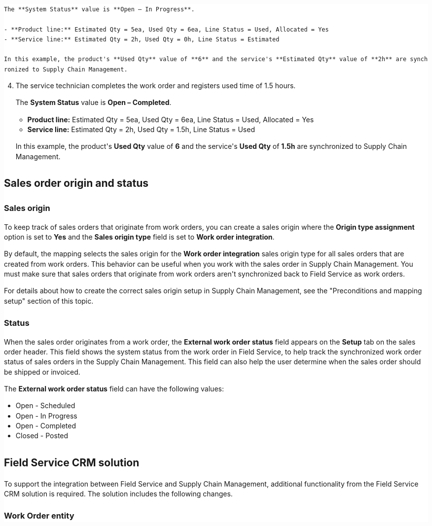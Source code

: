     The **System Status** value is **Open – In Progress**.

    - **Product line:** Estimated Qty = 5ea, Used Qty = 6ea, Line Status = Used, Allocated = Yes
    - **Service line:** Estimated Qty = 2h, Used Qty = 0h, Line Status = Estimated

    In this example, the product's **Used Qty** value of **6** and the service's **Estimated Qty** value of **2h** are synchronized to Supply Chain Management.

4. The service technician completes the work order and registers used time of 1.5 hours.

    The **System Status** value is **Open – Completed**.

    - **Product line:** Estimated Qty = 5ea, Used Qty = 6ea, Line Status = Used, Allocated = Yes
    - **Service line:** Estimated Qty = 2h, Used Qty = 1.5h, Line Status = Used

    In this example, the product's **Used Qty** value of **6** and the service's **Used Qty** of **1.5h** are synchronized to Supply Chain Management.

## Sales order origin and status

### Sales origin

To keep track of sales orders that originate from work orders, you can create a sales origin where the **Origin type assignment** option is set to **Yes** and the **Sales origin type** field is set to **Work order integration**.

By default, the mapping selects the sales origin for the **Work order integration** sales origin type for all sales orders that are created from work orders. This behavior can be useful when you work with the sales order in Supply Chain Management. You must make sure that sales orders that originate from work orders aren't synchronized back to Field Service as work orders.

For details about how to create the correct sales origin setup in Supply Chain Management, see the "Preconditions and mapping setup" section of this topic.

### Status

When the sales order originates from a work order, the **External work order status** field appears on the **Setup** tab on the sales order header. This field shows the system status from the work order in Field Service, to help track the synchronized work order status of sales orders in the Supply Chain Management. This field can also help the user determine when the sales order should be shipped or invoiced.

The **External work order status** field can have the following values:

- Open - Scheduled
- Open - In Progress
- Open - Completed
- Closed - Posted

## Field Service CRM solution

To support the integration between Field Service and Supply Chain Management, additional functionality from the Field Service CRM solution is required. The solution includes the following changes.

### Work Order entity
